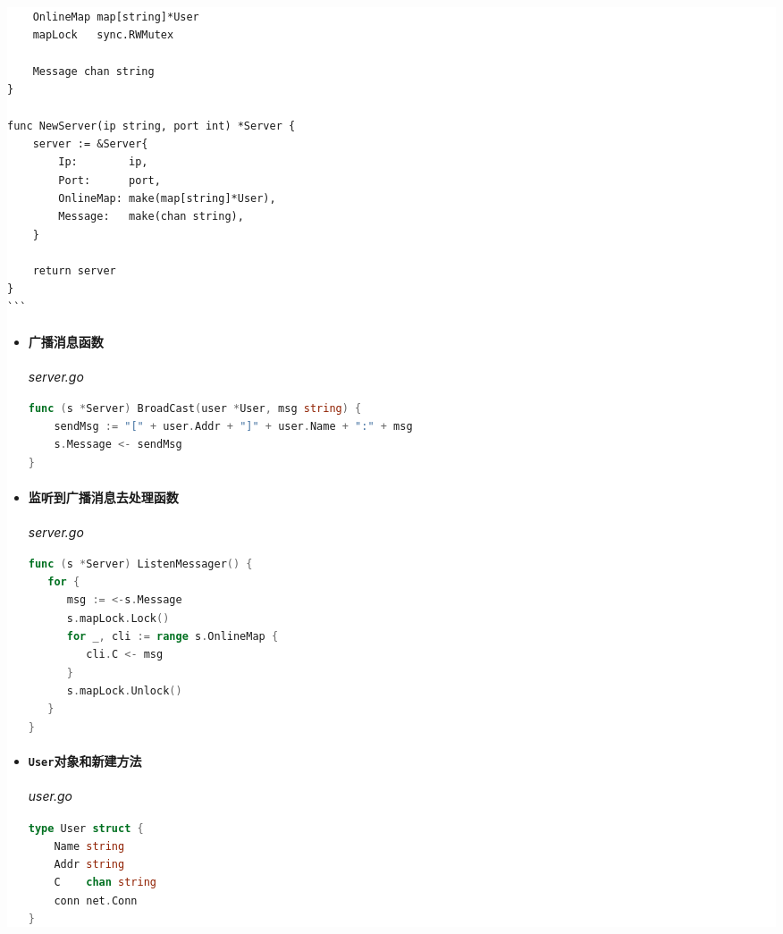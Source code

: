     	OnlineMap map[string]*User
    	mapLock   sync.RWMutex
    
    	Message chan string
    }
    
    func NewServer(ip string, port int) *Server {
    	server := &Server{
    		Ip:        ip,
    		Port:      port,
    		OnlineMap: make(map[string]*User),
    		Message:   make(chan string),
    	}
    
    	return server
    }
    ```

  - #### 广播消息函数

    *server.go*

    ```go
    func (s *Server) BroadCast(user *User, msg string) {
    	sendMsg := "[" + user.Addr + "]" + user.Name + ":" + msg
    	s.Message <- sendMsg
    }
    ```

  - #### 监听到广播消息去处理函数

    *server.go*

    ```go
    func (s *Server) ListenMessager() {
       for {
          msg := <-s.Message
          s.mapLock.Lock()
          for _, cli := range s.OnlineMap {
             cli.C <- msg
          }
          s.mapLock.Unlock()
       }
    }
    ```

  - #### `User`对象和新建方法

    *user.go*

    ```go
    type User struct {
    	Name string
    	Addr string
    	C    chan string
    	conn net.Conn
    }
    